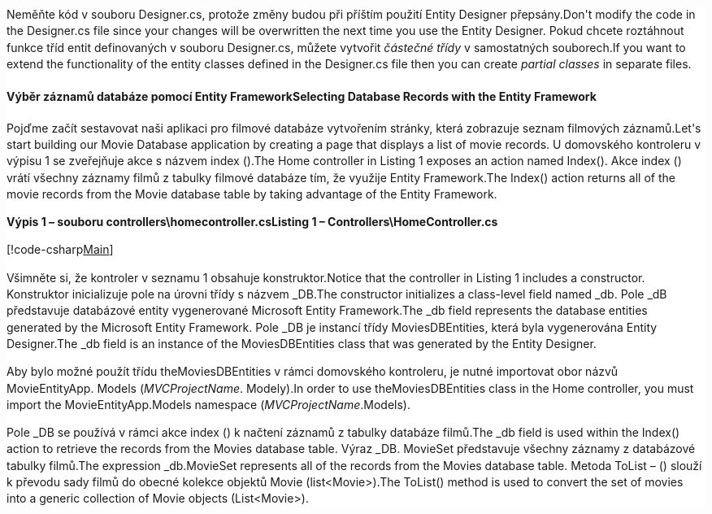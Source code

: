 <span data-ttu-id="acbf0-186">Neměňte kód v souboru Designer.cs, protože změny budou při příštím použití Entity Designer přepsány.</span><span class="sxs-lookup"><span data-stu-id="acbf0-186">Don't modify the code in the Designer.cs file since your changes will be overwritten the next time you use the Entity Designer.</span></span> <span data-ttu-id="acbf0-187">Pokud chcete roztáhnout funkce tříd entit definovaných v souboru Designer.cs, můžete vytvořit *částečné třídy* v samostatných souborech.</span><span class="sxs-lookup"><span data-stu-id="acbf0-187">If you want to extend the functionality of the entity classes defined in the Designer.cs file then you can create *partial classes* in separate files.</span></span>

#### <a name="selecting-database-records-with-the-entity-framework"></a><span data-ttu-id="acbf0-188">Výběr záznamů databáze pomocí Entity Framework</span><span class="sxs-lookup"><span data-stu-id="acbf0-188">Selecting Database Records with the Entity Framework</span></span>

<span data-ttu-id="acbf0-189">Pojďme začít sestavovat naši aplikaci pro filmové databáze vytvořením stránky, která zobrazuje seznam filmových záznamů.</span><span class="sxs-lookup"><span data-stu-id="acbf0-189">Let's start building our Movie Database application by creating a page that displays a list of movie records.</span></span> <span data-ttu-id="acbf0-190">U domovského kontroleru v výpisu 1 se zveřejňuje akce s názvem index ().</span><span class="sxs-lookup"><span data-stu-id="acbf0-190">The Home controller in Listing 1 exposes an action named Index().</span></span> <span data-ttu-id="acbf0-191">Akce index () vrátí všechny záznamy filmů z tabulky filmové databáze tím, že využije Entity Framework.</span><span class="sxs-lookup"><span data-stu-id="acbf0-191">The Index() action returns all of the movie records from the Movie database table by taking advantage of the Entity Framework.</span></span>

<span data-ttu-id="acbf0-192">**Výpis 1 – souboru controllers\homecontroller.cs**</span><span class="sxs-lookup"><span data-stu-id="acbf0-192">**Listing 1 – Controllers\HomeController.cs**</span></span>

[!code-csharp[Main](creating-model-classes-with-the-entity-framework-cs/samples/sample1.cs)]

<span data-ttu-id="acbf0-193">Všimněte si, že kontroler v seznamu 1 obsahuje konstruktor.</span><span class="sxs-lookup"><span data-stu-id="acbf0-193">Notice that the controller in Listing 1 includes a constructor.</span></span> <span data-ttu-id="acbf0-194">Konstruktor inicializuje pole na úrovni třídy s názvem \_DB.</span><span class="sxs-lookup"><span data-stu-id="acbf0-194">The constructor initializes a class-level field named \_db.</span></span> <span data-ttu-id="acbf0-195">Pole \_dB představuje databázové entity vygenerované Microsoft Entity Framework.</span><span class="sxs-lookup"><span data-stu-id="acbf0-195">The \_db field represents the database entities generated by the Microsoft Entity Framework.</span></span> <span data-ttu-id="acbf0-196">Pole \_DB je instancí třídy MoviesDBEntities, která byla vygenerována Entity Designer.</span><span class="sxs-lookup"><span data-stu-id="acbf0-196">The \_db field is an instance of the MoviesDBEntities class that was generated by the Entity Designer.</span></span>

<span data-ttu-id="acbf0-197">Aby bylo možné použít třídu theMoviesDBEntities v rámci domovského kontroleru, je nutné importovat obor názvů MovieEntityApp. Models (*MVCProjectName*. Modely).</span><span class="sxs-lookup"><span data-stu-id="acbf0-197">In order to use theMoviesDBEntities class in the Home controller, you must import the MovieEntityApp.Models namespace (*MVCProjectName*.Models).</span></span>

<span data-ttu-id="acbf0-198">Pole \_DB se používá v rámci akce index () k načtení záznamů z tabulky databáze filmů.</span><span class="sxs-lookup"><span data-stu-id="acbf0-198">The \_db field is used within the Index() action to retrieve the records from the Movies database table.</span></span> <span data-ttu-id="acbf0-199">Výraz \_DB. MovieSet představuje všechny záznamy z databázové tabulky filmů.</span><span class="sxs-lookup"><span data-stu-id="acbf0-199">The expression \_db.MovieSet represents all of the records from the Movies database table.</span></span> <span data-ttu-id="acbf0-200">Metoda ToList – () slouží k převodu sady filmů do obecné kolekce objektů Movie (list&lt;Movie&gt;).</span><span class="sxs-lookup"><span data-stu-id="acbf0-200">The ToList() method is used to convert the set of movies into a generic collection of Movie objects (List&lt;Movie&gt;).</span></span>
